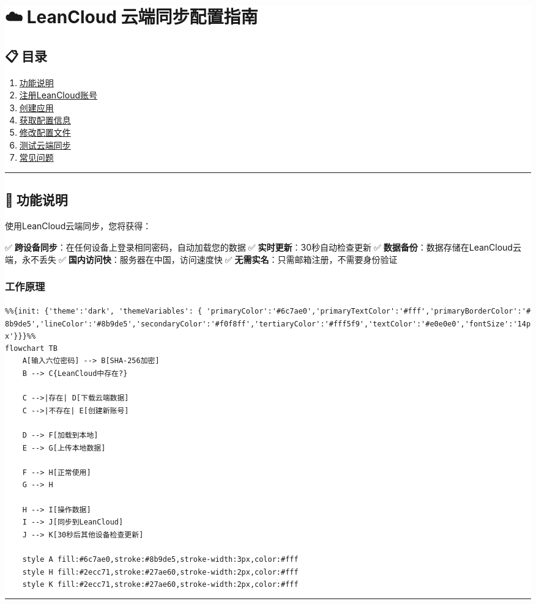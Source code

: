 # ☁️ LeanCloud 云端同步配置指南

## 📋 目录
1. [功能说明](#功能说明)
2. [注册LeanCloud账号](#注册leancloud账号)
3. [创建应用](#创建应用)
4. [获取配置信息](#获取配置信息)
5. [修改配置文件](#修改配置文件)
6. [测试云端同步](#测试云端同步)
7. [常见问题](#常见问题)

---

## 🌟 功能说明

使用LeanCloud云端同步，您将获得：

✅ **跨设备同步**：在任何设备上登录相同密码，自动加载您的数据
✅ **实时更新**：30秒自动检查更新
✅ **数据备份**：数据存储在LeanCloud云端，永不丢失
✅ **国内访问快**：服务器在中国，访问速度快
✅ **无需实名**：只需邮箱注册，不需要身份验证

### 工作原理

```mermaid
%%{init: {'theme':'dark', 'themeVariables': { 'primaryColor':'#6c7ae0','primaryTextColor':'#fff','primaryBorderColor':'#8b9de5','lineColor':'#8b9de5','secondaryColor':'#f0f8ff','tertiaryColor':'#fff5f9','textColor':'#e0e0e0','fontSize':'14px'}}}%%
flowchart TB
    A[输入六位密码] --> B[SHA-256加密]
    B --> C{LeanCloud中存在?}
    
    C -->|存在| D[下载云端数据]
    C -->|不存在| E[创建新账号]
    
    D --> F[加载到本地]
    E --> G[上传本地数据]
    
    F --> H[正常使用]
    G --> H
    
    H --> I[操作数据]
    I --> J[同步到LeanCloud]
    J --> K[30秒后其他设备检查更新]
    
    style A fill:#6c7ae0,stroke:#8b9de5,stroke-width:3px,color:#fff
    style H fill:#2ecc71,stroke:#27ae60,stroke-width:2px,color:#fff
    style K fill:#2ecc71,stroke:#27ae60,stroke-width:2px,color:#fff
```

---